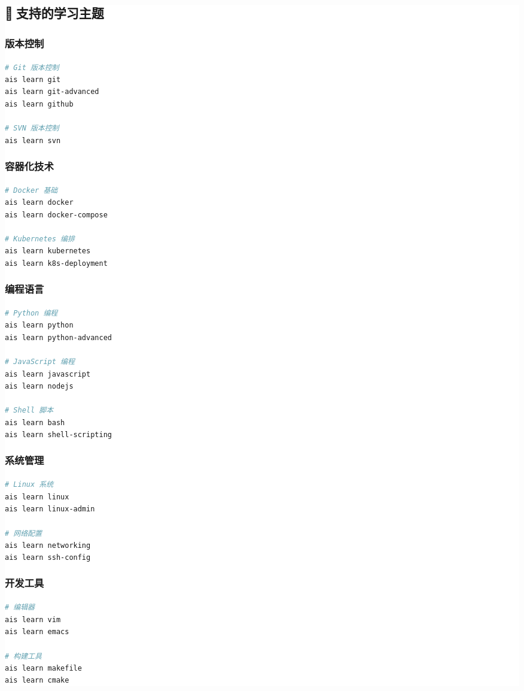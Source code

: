 ## 🎯 支持的学习主题

### 版本控制
```bash
# Git 版本控制
ais learn git
ais learn git-advanced
ais learn github

# SVN 版本控制
ais learn svn
```

### 容器化技术
```bash
# Docker 基础
ais learn docker
ais learn docker-compose

# Kubernetes 编排
ais learn kubernetes
ais learn k8s-deployment
```

### 编程语言
```bash
# Python 编程
ais learn python
ais learn python-advanced

# JavaScript 编程
ais learn javascript
ais learn nodejs

# Shell 脚本
ais learn bash
ais learn shell-scripting
```

### 系统管理
```bash
# Linux 系统
ais learn linux
ais learn linux-admin

# 网络配置
ais learn networking
ais learn ssh-config
```

### 开发工具
```bash
# 编辑器
ais learn vim
ais learn emacs

# 构建工具
ais learn makefile
ais learn cmake
```
